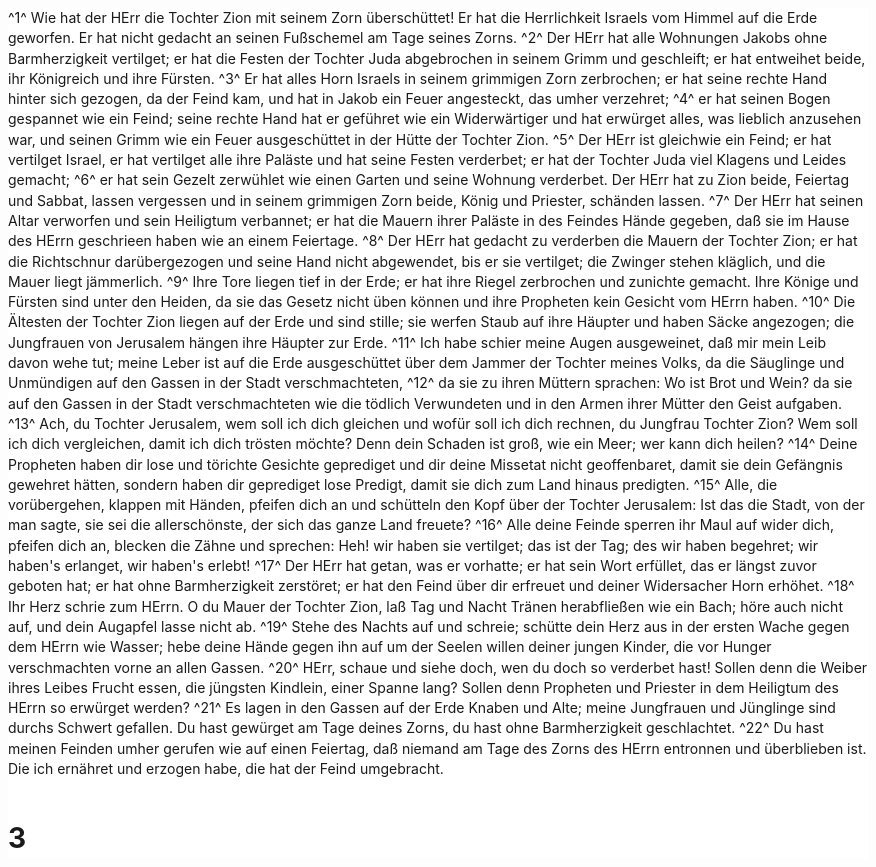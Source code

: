 ^1^ Wie hat der HErr die Tochter Zion mit seinem Zorn überschüttet! Er hat die Herrlichkeit Israels vom Himmel auf die Erde geworfen. Er hat nicht gedacht an seinen Fußschemel am Tage seines Zorns. ^2^ Der HErr hat alle Wohnungen Jakobs ohne Barmherzigkeit vertilget; er hat die Festen der Tochter Juda abgebrochen in seinem Grimm und geschleift; er hat entweihet beide, ihr Königreich und ihre Fürsten. ^3^ Er hat alles Horn Israels in seinem grimmigen Zorn zerbrochen; er hat seine rechte Hand hinter sich gezogen, da der Feind kam, und hat in Jakob ein Feuer angesteckt, das umher verzehret; ^4^ er hat seinen Bogen gespannet wie ein Feind; seine rechte Hand hat er geführet wie ein Widerwärtiger und hat erwürget alles, was lieblich anzusehen war, und seinen Grimm wie ein Feuer ausgeschüttet in der Hütte der Tochter Zion. ^5^ Der HErr ist gleichwie ein Feind; er hat vertilget Israel, er hat vertilget alle ihre Paläste und hat seine Festen verderbet; er hat der Tochter Juda viel Klagens und Leides gemacht; ^6^ er hat sein Gezelt zerwühlet wie einen Garten und seine Wohnung verderbet. Der HErr hat zu Zion beide, Feiertag und Sabbat, lassen vergessen und in seinem grimmigen Zorn beide, König und Priester, schänden lassen. ^7^ Der HErr hat seinen Altar verworfen und sein Heiligtum verbannet; er hat die Mauern ihrer Paläste in des Feindes Hände gegeben, daß sie im Hause des HErrn geschrieen haben wie an einem Feiertage. ^8^ Der HErr hat gedacht zu verderben die Mauern der Tochter Zion; er hat die Richtschnur darübergezogen und seine Hand nicht abgewendet, bis er sie vertilget; die Zwinger stehen kläglich, und die Mauer liegt jämmerlich. ^9^ Ihre Tore liegen tief in der Erde; er hat ihre Riegel zerbrochen und zunichte gemacht. Ihre Könige und Fürsten sind unter den Heiden, da sie das Gesetz nicht üben können und ihre Propheten kein Gesicht vom HErrn haben. ^10^ Die Ältesten der Tochter Zion liegen auf der Erde und sind stille; sie werfen Staub auf ihre Häupter und haben Säcke angezogen; die Jungfrauen von Jerusalem hängen ihre Häupter zur Erde. ^11^ Ich habe schier meine Augen ausgeweinet, daß mir mein Leib davon wehe tut; meine Leber ist auf die Erde ausgeschüttet über dem Jammer der Tochter meines Volks, da die Säuglinge und Unmündigen auf den Gassen in der Stadt verschmachteten, ^12^ da sie zu ihren Müttern sprachen: Wo ist Brot und Wein? da sie auf den Gassen in der Stadt verschmachteten wie die tödlich Verwundeten und in den Armen ihrer Mütter den Geist aufgaben. ^13^ Ach, du Tochter Jerusalem, wem soll ich dich gleichen und wofür soll ich dich rechnen, du Jungfrau Tochter Zion? Wem soll ich dich vergleichen, damit ich dich trösten möchte? Denn dein Schaden ist groß, wie ein Meer; wer kann dich heilen? ^14^ Deine Propheten haben dir lose und törichte Gesichte geprediget und dir deine Missetat nicht geoffenbaret, damit sie dein Gefängnis gewehret hätten, sondern haben dir geprediget lose Predigt, damit sie dich zum Land hinaus predigten. ^15^ Alle, die vorübergehen, klappen mit Händen, pfeifen dich an und schütteln den Kopf über der Tochter Jerusalem: Ist das die Stadt, von der man sagte, sie sei die allerschönste, der sich das ganze Land freuete? ^16^ Alle deine Feinde sperren ihr Maul auf wider dich, pfeifen dich an, blecken die Zähne und sprechen: Heh! wir haben sie vertilget; das ist der Tag; des wir haben begehret; wir haben's erlanget, wir haben's erlebt! ^17^ Der HErr hat getan, was er vorhatte; er hat sein Wort erfüllet, das er längst zuvor geboten hat; er hat ohne Barmherzigkeit zerstöret; er hat den Feind über dir erfreuet und deiner Widersacher Horn erhöhet. ^18^ Ihr Herz schrie zum HErrn. O du Mauer der Tochter Zion, laß Tag und Nacht Tränen herabfließen wie ein Bach; höre auch nicht auf, und dein Augapfel lasse nicht ab. ^19^ Stehe des Nachts auf und schreie; schütte dein Herz aus in der ersten Wache gegen dem HErrn wie Wasser; hebe deine Hände gegen ihn auf um der Seelen willen deiner jungen Kinder, die vor Hunger verschmachten vorne an allen Gassen. ^20^ HErr, schaue und siehe doch, wen du doch so verderbet hast! Sollen denn die Weiber ihres Leibes Frucht essen, die jüngsten Kindlein, einer Spanne lang? Sollen denn Propheten und Priester in dem Heiligtum des HErrn so erwürget werden? ^21^ Es lagen in den Gassen auf der Erde Knaben und Alte; meine Jungfrauen und Jünglinge sind durchs Schwert gefallen. Du hast gewürget am Tage deines Zorns, du hast ohne Barmherzigkeit geschlachtet. ^22^ Du hast meinen Feinden umher gerufen wie auf einen Feiertag, daß niemand am Tage des Zorns des HErrn entronnen und überblieben ist. Die ich ernähret und erzogen habe, die hat der Feind umgebracht.

# 3